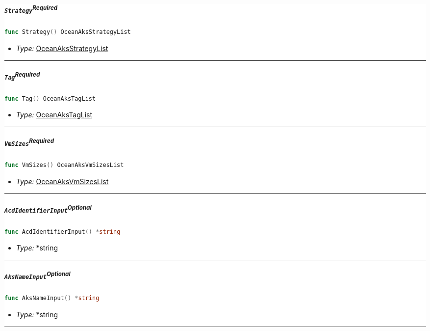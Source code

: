 
##### `Strategy`<sup>Required</sup> <a name="Strategy" id="@cdktf/provider-spotinst.oceanAks.OceanAks.property.strategy"></a>

```go
func Strategy() OceanAksStrategyList
```

- *Type:* <a href="#@cdktf/provider-spotinst.oceanAks.OceanAksStrategyList">OceanAksStrategyList</a>

---

##### `Tag`<sup>Required</sup> <a name="Tag" id="@cdktf/provider-spotinst.oceanAks.OceanAks.property.tag"></a>

```go
func Tag() OceanAksTagList
```

- *Type:* <a href="#@cdktf/provider-spotinst.oceanAks.OceanAksTagList">OceanAksTagList</a>

---

##### `VmSizes`<sup>Required</sup> <a name="VmSizes" id="@cdktf/provider-spotinst.oceanAks.OceanAks.property.vmSizes"></a>

```go
func VmSizes() OceanAksVmSizesList
```

- *Type:* <a href="#@cdktf/provider-spotinst.oceanAks.OceanAksVmSizesList">OceanAksVmSizesList</a>

---

##### `AcdIdentifierInput`<sup>Optional</sup> <a name="AcdIdentifierInput" id="@cdktf/provider-spotinst.oceanAks.OceanAks.property.acdIdentifierInput"></a>

```go
func AcdIdentifierInput() *string
```

- *Type:* *string

---

##### `AksNameInput`<sup>Optional</sup> <a name="AksNameInput" id="@cdktf/provider-spotinst.oceanAks.OceanAks.property.aksNameInput"></a>

```go
func AksNameInput() *string
```

- *Type:* *string

---
